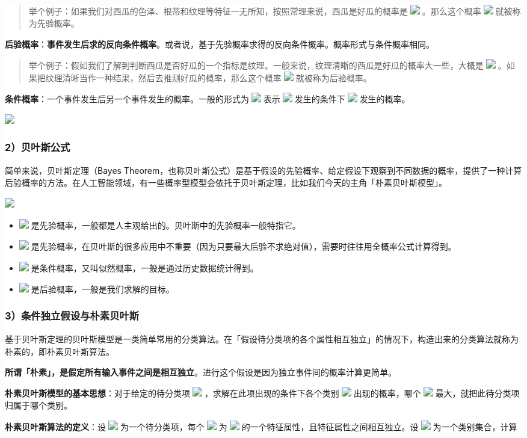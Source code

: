 > 举个例子：如果我们对西瓜的色泽、根蒂和纹理等特征一无所知，按照常理来说，西瓜是好瓜的概率是 ![](https://www.zhihu.com/equation?tex=60%20%5C%25)
> 。那么这个概率 ![](https://www.zhihu.com/equation?tex=P(%E5%A5%BD%E7%93%9C))
>  就被称为先验概率。

**后验概率**：**事件发生后求的反向条件概率**。或者说，基于先验概率求得的反向条件概率。概率形式与条件概率相同。

> 举个例子：假如我们了解到判断西瓜是否好瓜的一个指标是纹理。一般来说，纹理清晰的西瓜是好瓜的概率大一些，大概是 ![](https://www.zhihu.com/equation?tex=75%20%5C%25)
> 。如果把纹理清晰当作一种结果，然后去推测好瓜的概率，那么这个概率 ![](https://www.zhihu.com/equation?tex=P(%E5%A5%BD%E7%93%9C%20%5Cmid%20%E7%BA%B9%E7%90%86%E6%B8%85%E6%99%B0))
>  就被称为后验概率。

**条件概率**：一个事件发生后另一个事件发生的概率。一般的形式为 ![](https://www.zhihu.com/equation?tex=P%28B%7CA%29)
 表示 ![](https://www.zhihu.com/equation?tex=A)
 发生的条件下 ![](https://www.zhihu.com/equation?tex=B)
 发生的概率。

![](https://img-blog.csdnimg.cn/img_convert/d20e684929c0f96bef2375f6c3114f2f.png)

### 2）贝叶斯公式

简单来说，贝叶斯定理（Bayes Theorem，也称贝叶斯公式）是基于假设的先验概率、给定假设下观察到不同数据的概率，提供了一种计算后验概率的方法。在人工智能领域，有一些概率型模型会依托于贝叶斯定理，比如我们今天的主角「朴素贝叶斯模型」。

![](https://img-blog.csdnimg.cn/img_convert/6808c17ad2240387994fca4b08f35e23.png)

*   ![](https://www.zhihu.com/equation?tex=P%28A%29)
     是先验概率，一般都是人主观给出的。贝叶斯中的先验概率一般特指它。
    
*   ![](https://www.zhihu.com/equation?tex=P%28B%29)
     是先验概率，在贝叶斯的很多应用中不重要（因为只要最大后验不求绝对值），需要时往往用全概率公式计算得到。
    
*   ![](https://www.zhihu.com/equation?tex=P%28B%20%5Cmid%20A%29)
     是条件概率，又叫似然概率，一般是通过历史数据统计得到。
    
*   ![](https://www.zhihu.com/equation?tex=P%28A%20%5Cmid%20B%29)
     是后验概率，一般是我们求解的目标。
    

### 3）条件独立假设与朴素贝叶斯

基于贝叶斯定理的贝叶斯模型是一类简单常用的分类算法。在「假设待分类项的各个属性相互独立」的情况下，构造出来的分类算法就称为朴素的，即朴素贝叶斯算法。

**所谓「朴素」，是假定所有输入事件之间是相互独立**。进行这个假设是因为独立事件间的概率计算更简单。

**朴素贝叶斯模型的基本思想**：对于给定的待分类项 ![](https://www.zhihu.com/equation?tex=X%20%5Cleft%5C%7B%20%20a_1%2Ca_2%2Ca_3%2C%E2%8B%AF%2Ca_n%20%5Cright%5C%7D)
，求解在此项出现的条件下各个类别 ![](https://www.zhihu.com/equation?tex=y_i)
 出现的概率，哪个 ![](https://www.zhihu.com/equation?tex=P%28y_i%20%7CX%29)
 最大，就把此待分类项归属于哪个类别。

**朴素贝叶斯算法的定义**：设 ![](https://www.zhihu.com/equation?tex=X%20%5Cleft%5C%7B%20%20a_1%2Ca_2%2Ca_3%2C%E2%8B%AF%2Ca_n%20%5Cright%5C%7D)
 为一个待分类项，每个 ![](https://www.zhihu.com/equation?tex=a_%7Bi%7D)
 为 ![](https://www.zhihu.com/equation?tex=x)
 的一个特征属性，且特征属性之间相互独立。设 ![](https://www.zhihu.com/equation?tex=C%20%5Cleft%5C%7B%20y_1%2Cy_2%2Cy_3%2C%E2%8B%AF%2Cy_n%5Cright%5C%7D)
 为一个类别集合，计算
